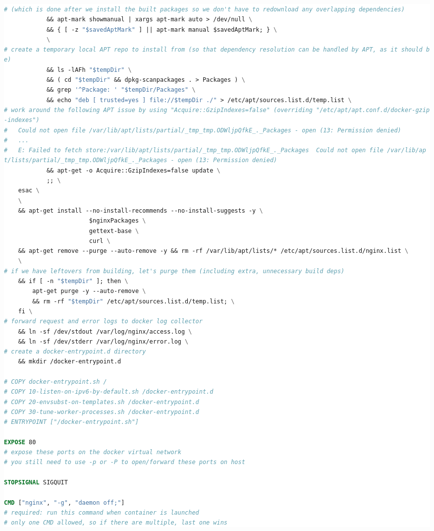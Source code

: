 ```Dockerfile
# (which is done after we install the built packages so we don't have to redownload any overlapping dependencies)
            && apt-mark showmanual | xargs apt-mark auto > /dev/null \
            && { [ -z "$savedAptMark" ] || apt-mark manual $savedAptMark; } \
            \
# create a temporary local APT repo to install from (so that dependency resolution can be handled by APT, as it should be)
            && ls -lAFh "$tempDir" \
            && ( cd "$tempDir" && dpkg-scanpackages . > Packages ) \
            && grep '^Package: ' "$tempDir/Packages" \
            && echo "deb [ trusted=yes ] file://$tempDir ./" > /etc/apt/sources.list.d/temp.list \
# work around the following APT issue by using "Acquire::GzipIndexes=false" (overriding "/etc/apt/apt.conf.d/docker-gzip-indexes")
#   Could not open file /var/lib/apt/lists/partial/_tmp_tmp.ODWljpQfkE_._Packages - open (13: Permission denied)
#   ...
#   E: Failed to fetch store:/var/lib/apt/lists/partial/_tmp_tmp.ODWljpQfkE_._Packages  Could not open file /var/lib/apt/lists/partial/_tmp_tmp.ODWljpQfkE_._Packages - open (13: Permission denied)
            && apt-get -o Acquire::GzipIndexes=false update \
            ;; \
    esac \
    \
    && apt-get install --no-install-recommends --no-install-suggests -y \
                        $nginxPackages \
                        gettext-base \
                        curl \
    && apt-get remove --purge --auto-remove -y && rm -rf /var/lib/apt/lists/* /etc/apt/sources.list.d/nginx.list \
    \
# if we have leftovers from building, let's purge them (including extra, unnecessary build deps)
    && if [ -n "$tempDir" ]; then \
        apt-get purge -y --auto-remove \
        && rm -rf "$tempDir" /etc/apt/sources.list.d/temp.list; \
    fi \
# forward request and error logs to docker log collector
    && ln -sf /dev/stdout /var/log/nginx/access.log \
    && ln -sf /dev/stderr /var/log/nginx/error.log \
# create a docker-entrypoint.d directory
    && mkdir /docker-entrypoint.d

# COPY docker-entrypoint.sh /
# COPY 10-listen-on-ipv6-by-default.sh /docker-entrypoint.d
# COPY 20-envsubst-on-templates.sh /docker-entrypoint.d
# COPY 30-tune-worker-processes.sh /docker-entrypoint.d
# ENTRYPOINT ["/docker-entrypoint.sh"]

EXPOSE 80
# expose these ports on the docker virtual network
# you still need to use -p or -P to open/forward these ports on host

STOPSIGNAL SIGQUIT

CMD ["nginx", "-g", "daemon off;"]
# required: run this command when container is launched
# only one CMD allowed, so if there are multiple, last one wins

```
